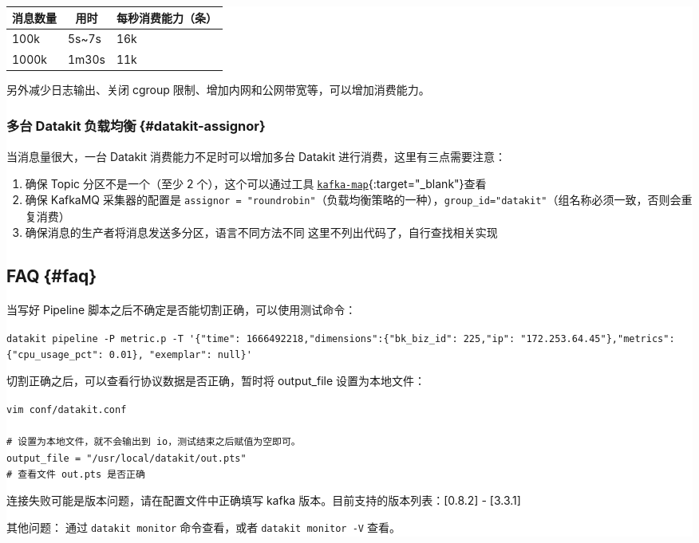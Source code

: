 | 消息数量 | 用时    | 每秒消费能力（条） |
| -------  | ------- | -----------        |
| 100k     | 5s~7s   | 16k                |
| 1000k    | 1m30s   | 11k                |

另外减少日志输出、关闭 cgroup 限制、增加内网和公网带宽等，可以增加消费能力。

### 多台 Datakit 负载均衡 {#datakit-assignor}

当消息量很大，一台 Datakit 消费能力不足时可以增加多台 Datakit 进行消费，这里有三点需要注意：

1. 确保 Topic 分区不是一个（至少 2 个），这个可以通过工具 [`kafka-map`](https://github.com/dushixiang/kafka-map/releases){:target="_blank"}查看
1. 确保 KafkaMQ 采集器的配置是 `assignor = "roundrobin"`（负载均衡策略的一种），`group_id="datakit"`（组名称必须一致，否则会重复消费）
1. 确保消息的生产者将消息发送多分区，语言不同方法不同 这里不列出代码了，自行查找相关实现

## FAQ {#faq}

当写好 Pipeline 脚本之后不确定是否能切割正确，可以使用测试命令：

```shell
datakit pipeline -P metric.p -T '{"time": 1666492218,"dimensions":{"bk_biz_id": 225,"ip": "172.253.64.45"},"metrics": {"cpu_usage_pct": 0.01}, "exemplar": null}'
```

切割正确之后，可以查看行协议数据是否正确，暂时将 output_file 设置为本地文件：

```shell
vim conf/datakit.conf

# 设置为本地文件，就不会输出到 io，测试结束之后赋值为空即可。
output_file = "/usr/local/datakit/out.pts"
# 查看文件 out.pts 是否正确
```

连接失败可能是版本问题，请在配置文件中正确填写 kafka 版本。目前支持的版本列表：[0.8.2] - [3.3.1]

其他问题： 通过 `datakit monitor` 命令查看，或者 `datakit monitor -V` 查看。
